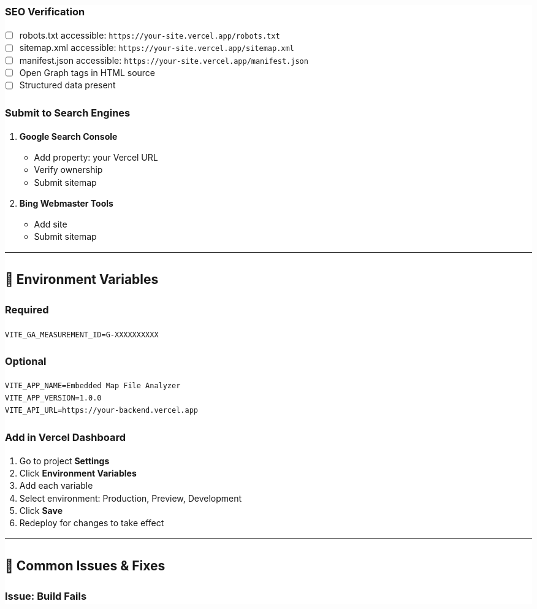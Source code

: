 ### **SEO Verification**

- [ ] robots.txt accessible: `https://your-site.vercel.app/robots.txt`
- [ ] sitemap.xml accessible: `https://your-site.vercel.app/sitemap.xml`
- [ ] manifest.json accessible: `https://your-site.vercel.app/manifest.json`
- [ ] Open Graph tags in HTML source
- [ ] Structured data present

### **Submit to Search Engines**

1. **Google Search Console**
   - Add property: your Vercel URL
   - Verify ownership
   - Submit sitemap

2. **Bing Webmaster Tools**
   - Add site
   - Submit sitemap

---

## 🔐 Environment Variables

### **Required**

```env
VITE_GA_MEASUREMENT_ID=G-XXXXXXXXXX
```

### **Optional**

```env
VITE_APP_NAME=Embedded Map File Analyzer
VITE_APP_VERSION=1.0.0
VITE_API_URL=https://your-backend.vercel.app
```

### **Add in Vercel Dashboard**

1. Go to project **Settings**
2. Click **Environment Variables**
3. Add each variable
4. Select environment: Production, Preview, Development
5. Click **Save**
6. Redeploy for changes to take effect

---

## 🚨 Common Issues & Fixes

### **Issue: Build Fails**

